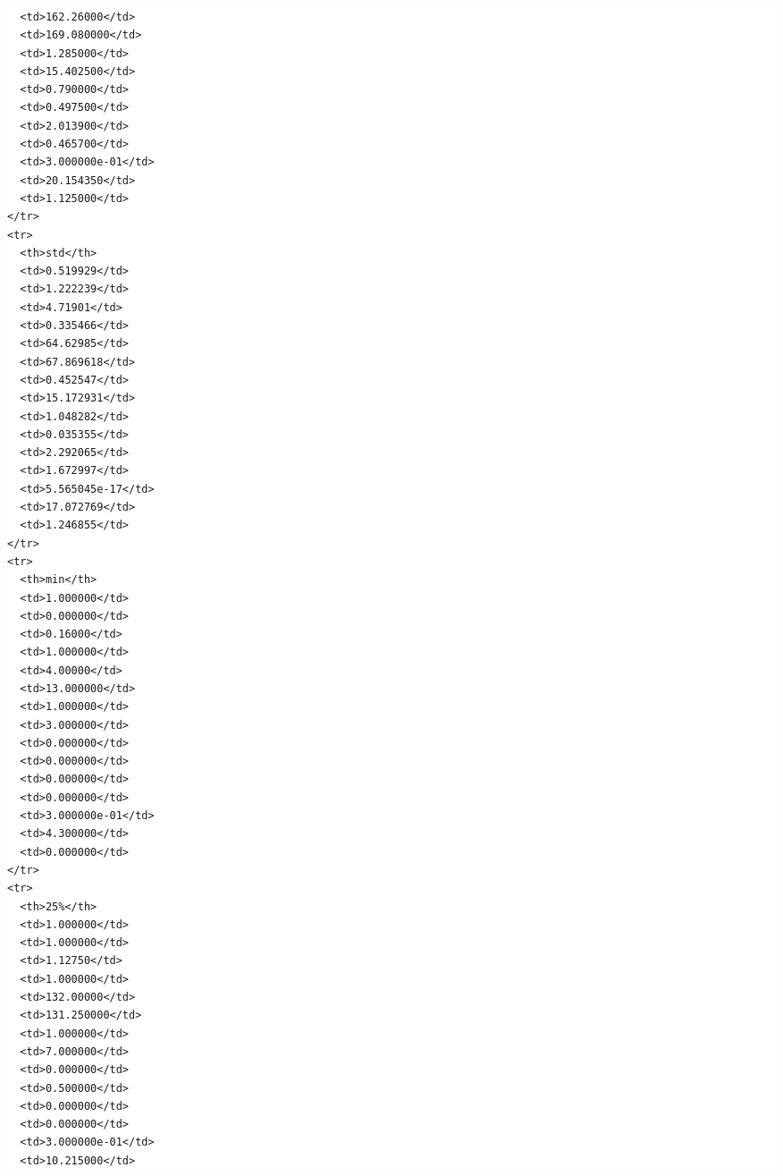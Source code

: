       <td>162.26000</td>
      <td>169.080000</td>
      <td>1.285000</td>
      <td>15.402500</td>
      <td>0.790000</td>
      <td>0.497500</td>
      <td>2.013900</td>
      <td>0.465700</td>
      <td>3.000000e-01</td>
      <td>20.154350</td>
      <td>1.125000</td>
    </tr>
    <tr>
      <th>std</th>
      <td>0.519929</td>
      <td>1.222239</td>
      <td>4.71901</td>
      <td>0.335466</td>
      <td>64.62985</td>
      <td>67.869618</td>
      <td>0.452547</td>
      <td>15.172931</td>
      <td>1.048282</td>
      <td>0.035355</td>
      <td>2.292065</td>
      <td>1.672997</td>
      <td>5.565045e-17</td>
      <td>17.072769</td>
      <td>1.246855</td>
    </tr>
    <tr>
      <th>min</th>
      <td>1.000000</td>
      <td>0.000000</td>
      <td>0.16000</td>
      <td>1.000000</td>
      <td>4.00000</td>
      <td>13.000000</td>
      <td>1.000000</td>
      <td>3.000000</td>
      <td>0.000000</td>
      <td>0.000000</td>
      <td>0.000000</td>
      <td>0.000000</td>
      <td>3.000000e-01</td>
      <td>4.300000</td>
      <td>0.000000</td>
    </tr>
    <tr>
      <th>25%</th>
      <td>1.000000</td>
      <td>1.000000</td>
      <td>1.12750</td>
      <td>1.000000</td>
      <td>132.00000</td>
      <td>131.250000</td>
      <td>1.000000</td>
      <td>7.000000</td>
      <td>0.000000</td>
      <td>0.500000</td>
      <td>0.000000</td>
      <td>0.000000</td>
      <td>3.000000e-01</td>
      <td>10.215000</td>